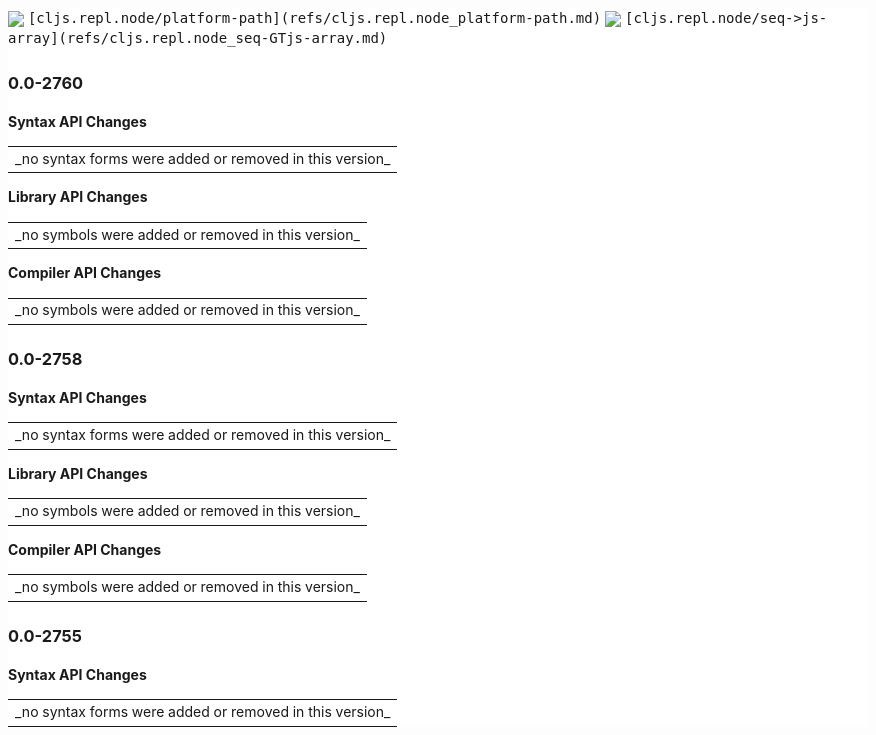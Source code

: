 <tr>
<td>
<img valign="middle" src="https://img.shields.io/badge/+-function-brightgreen.svg">
</td>
<td><samp>[cljs.repl.node/platform-path](refs/cljs.repl.node_platform-path.md)</samp></td>
</tr>
<tr>
<td>
<img valign="middle" src="https://img.shields.io/badge/+-function-brightgreen.svg">
</td>
<td><samp>[cljs.repl.node/seq->js-array](refs/cljs.repl.node_seq-GTjs-array.md)</samp></td>
</tr>
</table>

### 0.0-2760

<a name="00-2760-syntax"></a> __Syntax API Changes__
 <table>
<tr><td>_no syntax forms were added or removed in this version_</td></tr>
</table>

<a name="00-2760-library"></a> __Library API Changes__
 <table>
<tr><td>_no symbols were added or removed in this version_</td></tr>
</table>

<a name="00-2760-compiler"></a> __Compiler API Changes__
 <table>
<tr><td>_no symbols were added or removed in this version_</td></tr>
</table>

### 0.0-2758

<a name="00-2758-syntax"></a> __Syntax API Changes__
 <table>
<tr><td>_no syntax forms were added or removed in this version_</td></tr>
</table>

<a name="00-2758-library"></a> __Library API Changes__
 <table>
<tr><td>_no symbols were added or removed in this version_</td></tr>
</table>

<a name="00-2758-compiler"></a> __Compiler API Changes__
 <table>
<tr><td>_no symbols were added or removed in this version_</td></tr>
</table>

### 0.0-2755

<a name="00-2755-syntax"></a> __Syntax API Changes__
 <table>
<tr><td>_no syntax forms were added or removed in this version_</td></tr>
</table>
